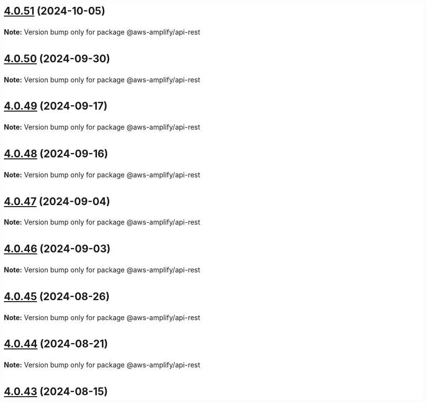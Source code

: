 ## [4.0.51](https://github.com/aws-amplify/amplify-js/compare/@aws-amplify/api-rest@4.0.50...@aws-amplify/api-rest@4.0.51) (2024-10-05)

**Note:** Version bump only for package @aws-amplify/api-rest

## [4.0.50](https://github.com/aws-amplify/amplify-js/compare/@aws-amplify/api-rest@4.0.49...@aws-amplify/api-rest@4.0.50) (2024-09-30)

**Note:** Version bump only for package @aws-amplify/api-rest

## [4.0.49](https://github.com/aws-amplify/amplify-js/compare/@aws-amplify/api-rest@4.0.48...@aws-amplify/api-rest@4.0.49) (2024-09-17)

**Note:** Version bump only for package @aws-amplify/api-rest

## [4.0.48](https://github.com/aws-amplify/amplify-js/compare/@aws-amplify/api-rest@4.0.47...@aws-amplify/api-rest@4.0.48) (2024-09-16)

**Note:** Version bump only for package @aws-amplify/api-rest

## [4.0.47](https://github.com/aws-amplify/amplify-js/compare/@aws-amplify/api-rest@4.0.46...@aws-amplify/api-rest@4.0.47) (2024-09-04)

**Note:** Version bump only for package @aws-amplify/api-rest

## [4.0.46](https://github.com/aws-amplify/amplify-js/compare/@aws-amplify/api-rest@4.0.45...@aws-amplify/api-rest@4.0.46) (2024-09-03)

**Note:** Version bump only for package @aws-amplify/api-rest

## [4.0.45](https://github.com/aws-amplify/amplify-js/compare/@aws-amplify/api-rest@4.0.44...@aws-amplify/api-rest@4.0.45) (2024-08-26)

**Note:** Version bump only for package @aws-amplify/api-rest

## [4.0.44](https://github.com/aws-amplify/amplify-js/compare/@aws-amplify/api-rest@4.0.43...@aws-amplify/api-rest@4.0.44) (2024-08-21)

**Note:** Version bump only for package @aws-amplify/api-rest

## [4.0.43](https://github.com/aws-amplify/amplify-js/compare/@aws-amplify/api-rest@4.0.42...@aws-amplify/api-rest@4.0.43) (2024-08-15)
